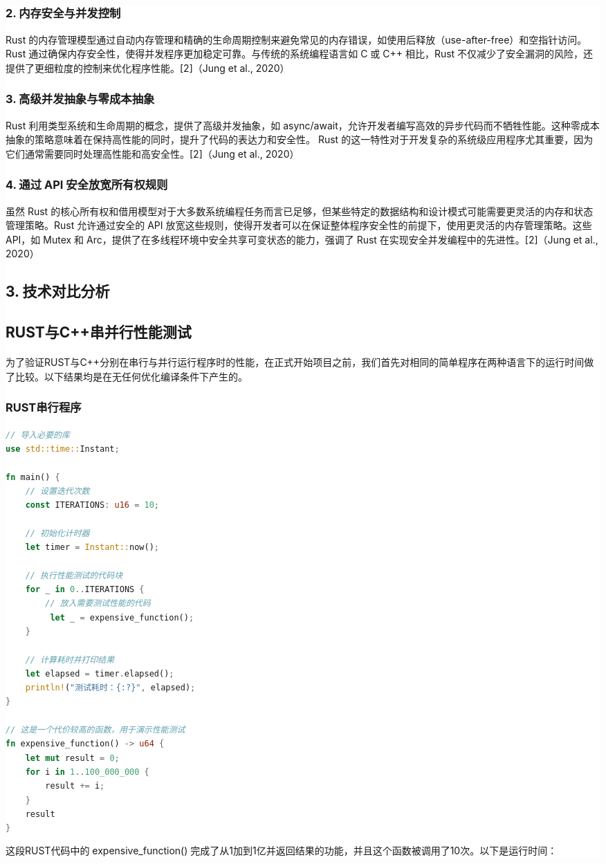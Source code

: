 ### 2. 内存安全与并发控制
Rust 的内存管理模型通过自动内存管理和精确的生命周期控制来避免常见的内存错误，如使用后释放（use-after-free）和空指针访问。Rust 通过确保内存安全性，使得并发程序更加稳定可靠。与传统的系统编程语言如 C 或 C++ 相比，Rust 不仅减少了安全漏洞的风险，还提供了更细粒度的控制来优化程序性能。[2]（Jung et al., 2020）

### 3. 高级并发抽象与零成本抽象
Rust 利用类型系统和生命周期的概念，提供了高级并发抽象，如 async/await，允许开发者编写高效的异步代码而不牺牲性能。这种零成本抽象的策略意味着在保持高性能的同时，提升了代码的表达力和安全性。 Rust 的这一特性对于开发复杂的系统级应用程序尤其重要，因为它们通常需要同时处理高性能和高安全性。[2]（Jung et al., 2020）

### 4. 通过 API 安全放宽所有权规则
虽然 Rust 的核心所有权和借用模型对于大多数系统编程任务而言已足够，但某些特定的数据结构和设计模式可能需要更灵活的内存和状态管理策略。Rust 允许通过安全的 API 放宽这些规则，使得开发者可以在保证整体程序安全性的前提下，使用更灵活的内存管理策略。这些 API，如 Mutex 和 Arc，提供了在多线程环境中安全共享可变状态的能力，强调了 Rust 在实现安全并发编程中的先进性。[2]（Jung et al., 2020）

## 3. 技术对比分析

## RUST与C++串并行性能测试
为了验证RUST与C++分别在串行与并行运行程序时的性能，在正式开始项目之前，我们首先对相同的简单程序在两种语言下的运行时间做了比较。以下结果均是在无任何优化编译条件下产生的。

### RUST串行程序

```RUST
// 导入必要的库
use std::time::Instant;
 
fn main() {
    // 设置迭代次数
    const ITERATIONS: u16 = 10;
 
    // 初始化计时器
    let timer = Instant::now();
 
    // 执行性能测试的代码块
    for _ in 0..ITERATIONS {
        // 放入需要测试性能的代码
         let _ = expensive_function();
    }
 
    // 计算耗时并打印结果
    let elapsed = timer.elapsed();
    println!("测试耗时：{:?}", elapsed);
}
 
// 这是一个代价较高的函数，用于演示性能测试
fn expensive_function() -> u64 {
    let mut result = 0;
    for i in 1..100_000_000 {
        result += i;
    }
    result
}
```
这段RUST代码中的 expensive_function() 完成了从1加到1亿并返回结果的功能，并且这个函数被调用了10次。以下是运行时间：